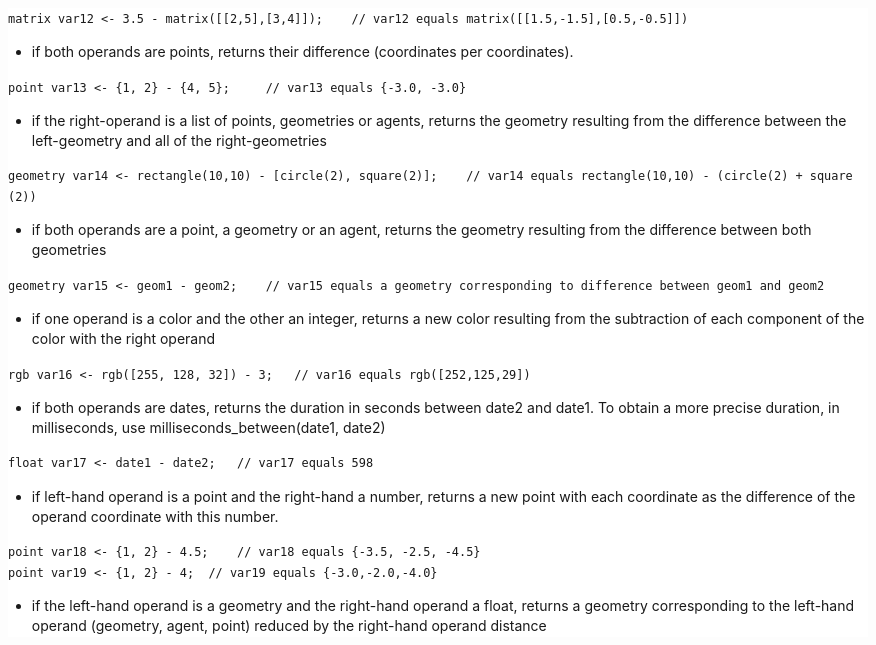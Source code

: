 ```
matrix var12 <- 3.5 - matrix([[2,5],[3,4]]); 	// var12 equals matrix([[1.5,-1.5],[0.5,-0.5]])

``` 

    
  * if both operands are points, returns their difference (coordinates per coordinates). 
  
```
point var13 <- {1, 2} - {4, 5}; 	// var13 equals {-3.0, -3.0}

``` 

    
  * if the right-operand is a list of points, geometries or agents, returns the geometry resulting from the difference between the left-geometry and all of the right-geometries 
  
```
geometry var14 <- rectangle(10,10) - [circle(2), square(2)]; 	// var14 equals rectangle(10,10) - (circle(2) + square(2))

``` 

    
  * if both operands are a point, a geometry or an agent, returns the geometry resulting from the difference between both geometries 
  
```
geometry var15 <- geom1 - geom2; 	// var15 equals a geometry corresponding to difference between geom1 and geom2

``` 

    
  * if one operand is a color and the other an integer, returns a new color resulting from the subtraction of each component of the color with the right operand 
  
```
rgb var16 <- rgb([255, 128, 32]) - 3; 	// var16 equals rgb([252,125,29])

``` 

    
  * if both operands are dates, returns the duration in seconds between  date2 and date1. To obtain a more precise duration, in milliseconds, use milliseconds_between(date1, date2) 
  
```
float var17 <- date1 - date2; 	// var17 equals 598

``` 

    
  * if left-hand operand is a point and the right-hand a number, returns a new point with each coordinate as the difference of the operand coordinate with this number. 
  
```
point var18 <- {1, 2} - 4.5; 	// var18 equals {-3.5, -2.5, -4.5}
point var19 <- {1, 2} - 4; 	// var19 equals {-3.0,-2.0,-4.0}

``` 

    
  * if the left-hand operand is a geometry and the right-hand operand a float, returns a geometry corresponding to the left-hand operand (geometry, agent, point) reduced by the right-hand operand distance 
  

[//]: # (keyword|operator_-)
[//]: # (keyword|operator_:)
[//]: # (keyword|operator_::)
[//]: # (keyword|operator_!)
[//]: # (keyword|operator_!=)
[//]: # (keyword|operator_?)
[//]: # (keyword|operator_/)
[//]: # (keyword|operator_.)
[//]: # (keyword|operator_^)
[//]: # (keyword|operator_@)
[//]: # (keyword|operator_*)
[//]: # (keyword|operator_+)
[//]: # (keyword|operator_<)
[//]: # (keyword|operator_<=)
[//]: # (keyword|operator_<>)
[//]: # (keyword|operator_=)
[//]: # (keyword|operator_>)
[//]: # (keyword|operator_>=)
[//]: # (keyword|operator_abs)
[//]: # (keyword|operator_accumulate)
[//]: # (keyword|operator_acos)
[//]: # (keyword|operator_action)
[//]: # (keyword|operator_add_days)
[//]: # (keyword|operator_add_edge)
[//]: # (keyword|operator_add_hours)
[//]: # (keyword|operator_add_minutes)
[//]: # (keyword|operator_add_months)
[//]: # (keyword|operator_add_ms)
[//]: # (keyword|operator_add_node)
[//]: # (keyword|operator_add_point)
[//]: # (keyword|operator_add_seconds)
[//]: # (keyword|operator_add_weeks)
[//]: # (keyword|operator_add_years)
[//]: # (keyword|operator_adjacency)
[//]: # (keyword|operator_after)
[//]: # (keyword|operator_agent)
[//]: # (keyword|operator_agent_closest_to)
[//]: # (keyword|operator_agent_farthest_to)
[//]: # (keyword|operator_agent_from_geometry)
[//]: # (keyword|operator_agents_at_distance)
[//]: # (keyword|operator_agents_inside)
[//]: # (keyword|operator_agents_overlapping)
[//]: # (keyword|operator_all_pairs_shortest_path)
[//]: # (keyword|operator_alpha_index)
[//]: # (keyword|operator_among)
[//]: # (keyword|operator_and)
[//]: # (keyword|operator_and)
[//]: # (keyword|operator_angle_between)
[//]: # (keyword|operator_any)
[//]: # (keyword|operator_any_location_in)
[//]: # (keyword|operator_any_point_in)
[//]: # (keyword|operator_append_horizontally)
[//]: # (keyword|operator_append_vertically)
[//]: # (keyword|operator_arc)
[//]: # (keyword|operator_around)
[//]: # (keyword|operator_as)
[//]: # (keyword|operator_as_4_grid)
[//]: # (keyword|operator_as_distance_graph)
[//]: # (keyword|operator_as_driving_graph)
[//]: # (keyword|operator_as_edge_graph)
[//]: # (keyword|operator_as_grid)
[//]: # (keyword|operator_as_hexagonal_grid)